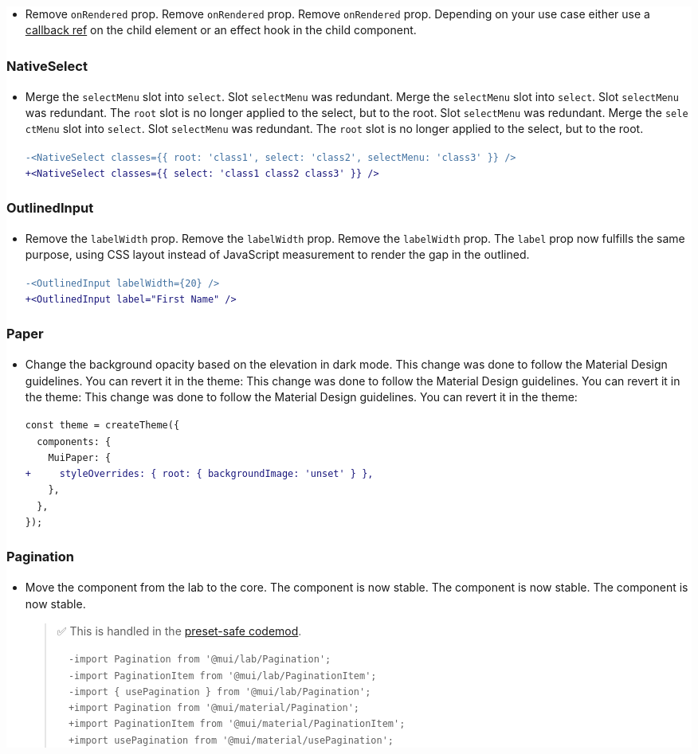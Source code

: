 - Remove `onRendered` prop. Remove `onRendered` prop. Remove `onRendered` prop. Depending on your use case either use a [callback ref](https://reactjs.org/docs/refs-and-the-dom.html#callback-refs) on the child element or an effect hook in the child component.

### NativeSelect

- Merge the `selectMenu` slot into `select`. Slot `selectMenu` was redundant. Merge the `selectMenu` slot into `select`. Slot `selectMenu` was redundant. The `root` slot is no longer applied to the select, but to the root. Slot `selectMenu` was redundant. Merge the `selectMenu` slot into `select`. Slot `selectMenu` was redundant. The `root` slot is no longer applied to the select, but to the root.

  ```diff
  -<NativeSelect classes={{ root: 'class1', select: 'class2', selectMenu: 'class3' }} />
  +<NativeSelect classes={{ select: 'class1 class2 class3' }} />
  ```

### OutlinedInput

- Remove the `labelWidth` prop. Remove the `labelWidth` prop. Remove the `labelWidth` prop. The `label` prop now fulfills the same purpose, using CSS layout instead of JavaScript measurement to render the gap in the outlined.

  ```diff
  -<OutlinedInput labelWidth={20} />
  +<OutlinedInput label="First Name" />
  ```

### Paper

- Change the background opacity based on the elevation in dark mode. This change was done to follow the Material Design guidelines. You can revert it in the theme: This change was done to follow the Material Design guidelines. You can revert it in the theme: This change was done to follow the Material Design guidelines. You can revert it in the theme:

  ```diff
  const theme = createTheme({
    components: {
      MuiPaper: {
  +     styleOverrides: { root: { backgroundImage: 'unset' } },
      },
    },
  });
  ```

### Pagination

- Move the component from the lab to the core. The component is now stable. The component is now stable. The component is now stable.

  > ✅ This is handled in the [preset-safe codemod](#preset-safe). 
  > 
  > ```diff
  >   -import Pagination from '@mui/lab/Pagination';
  >   -import PaginationItem from '@mui/lab/PaginationItem';
  >   -import { usePagination } from '@mui/lab/Pagination';
  >   +import Pagination from '@mui/material/Pagination';
  >   +import PaginationItem from '@mui/material/PaginationItem';
  >   +import usePagination from '@mui/material/usePagination';
  > ```

